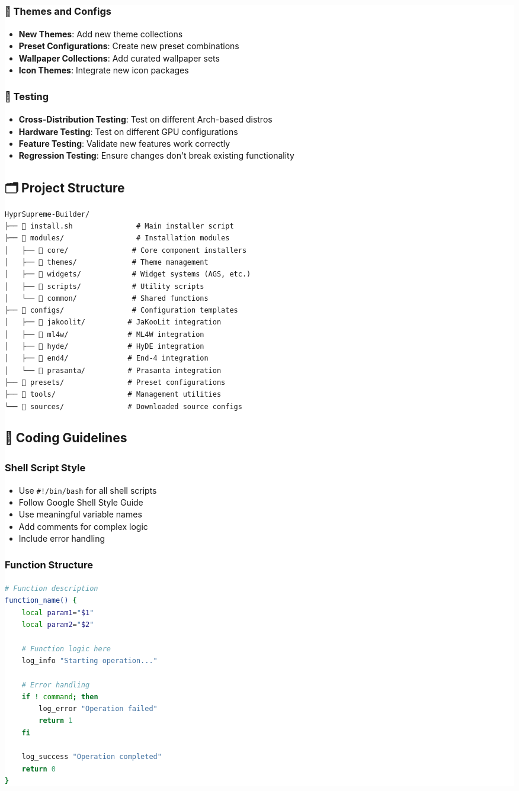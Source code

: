 ### 🎨 Themes and Configs
- **New Themes**: Add new theme collections
- **Preset Configurations**: Create new preset combinations
- **Wallpaper Collections**: Add curated wallpaper sets
- **Icon Themes**: Integrate new icon packages

### 🧪 Testing
- **Cross-Distribution Testing**: Test on different Arch-based distros
- **Hardware Testing**: Test on different GPU configurations
- **Feature Testing**: Validate new features work correctly
- **Regression Testing**: Ensure changes don't break existing functionality

## 🗂️ Project Structure

```
HyprSupreme-Builder/
├── 📄 install.sh               # Main installer script
├── 📁 modules/                 # Installation modules
│   ├── 📁 core/               # Core component installers
│   ├── 📁 themes/             # Theme management
│   ├── 📁 widgets/            # Widget systems (AGS, etc.)
│   ├── 📁 scripts/            # Utility scripts
│   └── 📁 common/             # Shared functions
├── 📁 configs/                # Configuration templates
│   ├── 📁 jakoolit/          # JaKooLit integration
│   ├── 📁 ml4w/              # ML4W integration
│   ├── 📁 hyde/              # HyDE integration
│   ├── 📁 end4/              # End-4 integration
│   └── 📁 prasanta/          # Prasanta integration
├── 📁 presets/               # Preset configurations
├── 📁 tools/                 # Management utilities
└── 📁 sources/               # Downloaded source configs
```

## 📝 Coding Guidelines

### Shell Script Style
- Use `#!/bin/bash` for all shell scripts
- Follow Google Shell Style Guide
- Use meaningful variable names
- Add comments for complex logic
- Include error handling

### Function Structure
```bash
# Function description
function_name() {
    local param1="$1"
    local param2="$2"
    
    # Function logic here
    log_info "Starting operation..."
    
    # Error handling
    if ! command; then
        log_error "Operation failed"
        return 1
    fi
    
    log_success "Operation completed"
    return 0
}
```